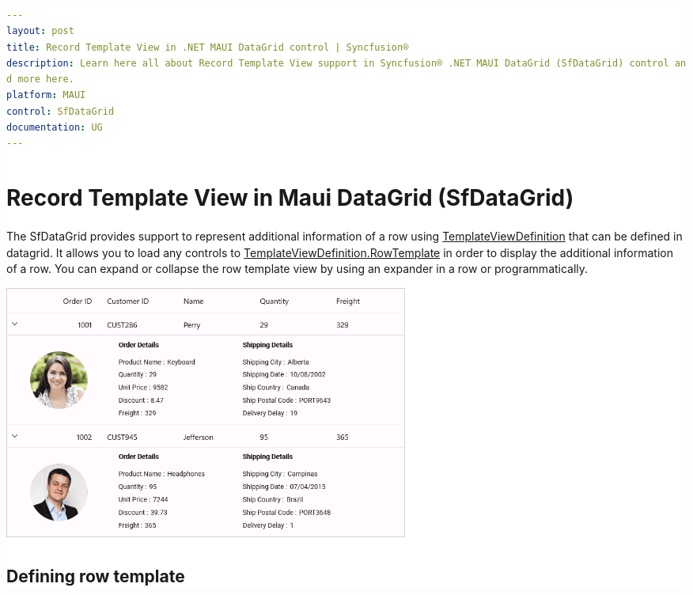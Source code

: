 ```yaml
---
layout: post
title: Record Template View in .NET MAUI DataGrid control | Syncfusion®
description: Learn here all about Record Template View support in Syncfusion® .NET MAUI DataGrid (SfDataGrid) control and more here.
platform: MAUI
control: SfDataGrid
documentation: UG
---
```


# Record Template View in Maui DataGrid (SfDataGrid)

The SfDataGrid provides support to represent additional information of a row using [TemplateViewDefinition](https://help.syncfusion.com/cr/maui/Syncfusion.Maui.DataGrid.TemplateViewDefinition.html) that can be defined in datagrid. It allows you to load any controls to [TemplateViewDefinition.RowTemplate](https://help.syncfusion.com/cr/maui/Syncfusion.Maui.DataGrid.TemplateViewDefinition.html#Syncfusion_Maui_DataGrid_TemplateViewDefinition_RowTemplate) in order to display the additional information of a row. You can expand or collapse the row template view by using an expander in a row or programmatically.

<img alt="Unbound Rows" src="Images\record-template-view\maui-datagrid-row-template.png" width="504"/>

## Defining row template
